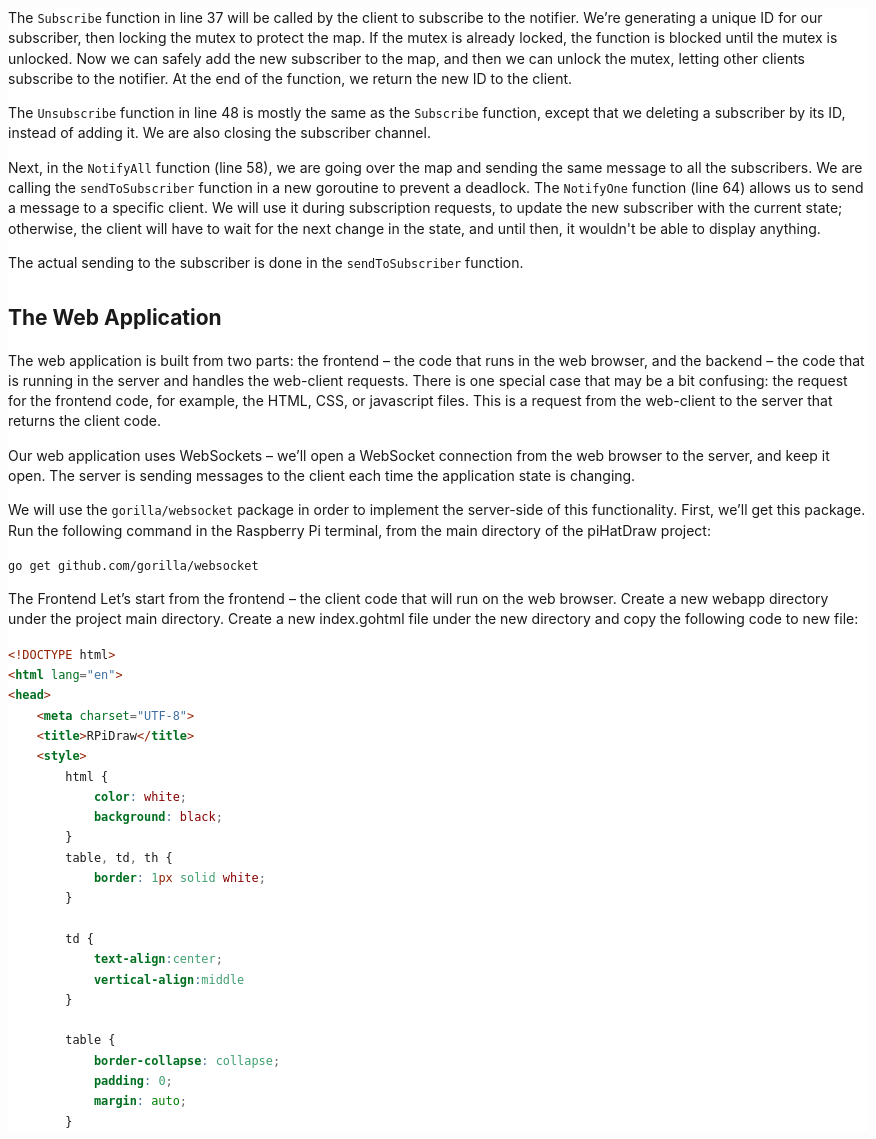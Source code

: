 The `Subscribe` function in line 37 will be called by the client to subscribe to the notifier. We’re generating a unique ID for our subscriber, then locking the mutex to protect the map. If the mutex is already locked, the function is blocked until the mutex is unlocked. Now we can safely add the new subscriber to the map, and then we can unlock the mutex, letting other clients subscribe to the notifier. At the end of the function, we return the new ID to the client.

The `Unsubscribe` function in line 48 is mostly the same as the `Subscribe` function, except that we deleting a subscriber by its ID, instead of adding it. We are also closing the subscriber channel.

Next, in the `NotifyAll` function (line 58), we are going over the map and sending the same message to all the subscribers. We are calling the `sendToSubscriber` function in a new goroutine to prevent a deadlock. The `NotifyOne` function (line 64) allows us to send a message to a specific client. We will use it during subscription requests, to update the new subscriber with the current state; otherwise, the client will have to wait for the next change in the state, and until then, it wouldn't be able to display anything.

The actual sending to the subscriber is done in the `sendToSubscriber` function.

## The Web Application
The web application is built from two parts: the frontend – the code that runs in the web browser, and the backend – the code that is running in the server and handles the web-client requests. There is one special case that may be a bit confusing: the request for the frontend code, for example, the HTML, CSS, or javascript files. This is a request from the web-client to the server that returns the client code.

Our web application uses WebSockets – we’ll open a WebSocket connection from the web browser to the server, and keep it open. The server is sending messages to the client each time the application state is changing.

We will use the `gorilla/websocket` package in order to implement the server-side of this functionality. First, we’ll get this package. Run the following command in the Raspberry Pi terminal, from the main directory of the piHatDraw project:

```shell
go get github.com/gorilla/websocket 
```
The Frontend
Let’s start from the frontend – the client code that will run on the web browser. Create a new webapp directory under the project main directory. Create a new index.gohtml file under the new directory and copy the following code to new file:

```html
<!DOCTYPE html>
<html lang="en">
<head>
    <meta charset="UTF-8">
    <title>RPiDraw</title>
    <style>
        html {
            color: white;
            background: black;
        }
        table, td, th {
            border: 1px solid white;
        }

        td {
            text-align:center;
            vertical-align:middle
        }

        table {
            border-collapse: collapse;
            padding: 0;
            margin: auto;
        }

```